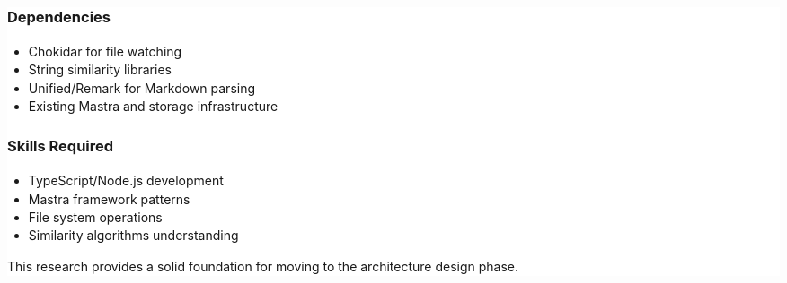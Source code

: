 ### Dependencies
- Chokidar for file watching
- String similarity libraries
- Unified/Remark for Markdown parsing
- Existing Mastra and storage infrastructure

### Skills Required
- TypeScript/Node.js development
- Mastra framework patterns
- File system operations
- Similarity algorithms understanding

This research provides a solid foundation for moving to the architecture design phase.